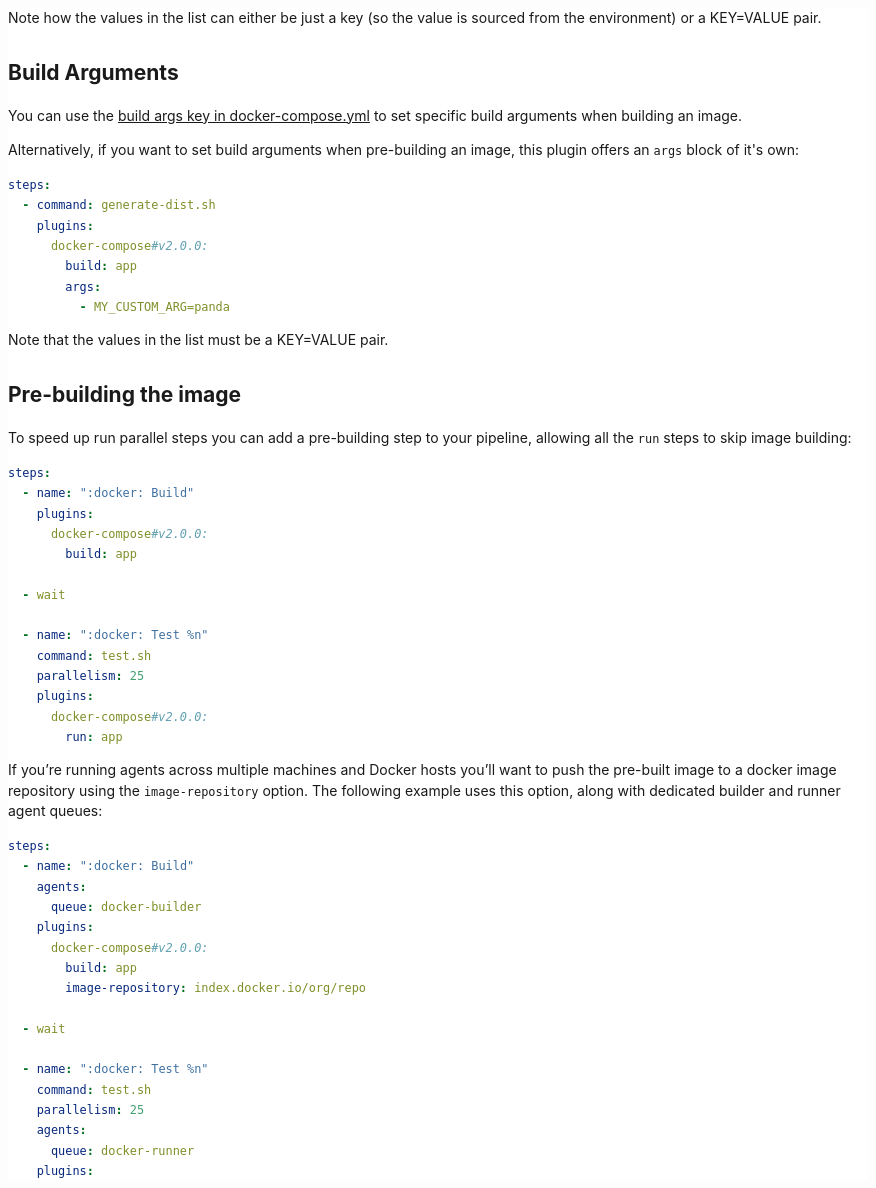 Note how the values in the list can either be just a key (so the value is sourced from the environment) or a KEY=VALUE pair.

## Build Arguments

You can use the [build args key in docker-compose.yml](https://docs.docker.com/compose/compose-file/#args) to set specific build arguments when building an image.

Alternatively, if you want to set build arguments when pre-building an image, this plugin offers an `args` block of it's own:

```yml
steps:
  - command: generate-dist.sh
    plugins:
      docker-compose#v2.0.0:
        build: app
        args:
          - MY_CUSTOM_ARG=panda
```

Note that the values in the list must be a KEY=VALUE pair.

## Pre-building the image

To speed up run parallel steps you can add a pre-building step to your pipeline, allowing all the `run` steps to skip image building:

```yml
steps:
  - name: ":docker: Build"
    plugins:
      docker-compose#v2.0.0:
        build: app

  - wait

  - name: ":docker: Test %n"
    command: test.sh
    parallelism: 25
    plugins:
      docker-compose#v2.0.0:
        run: app
```

If you’re running agents across multiple machines and Docker hosts you’ll want to push the pre-built image to a docker image repository using the `image-repository` option. The following example uses this option, along with dedicated builder and runner agent queues:

```yml
steps:
  - name: ":docker: Build"
    agents:
      queue: docker-builder
    plugins:
      docker-compose#v2.0.0:
        build: app
        image-repository: index.docker.io/org/repo

  - wait

  - name: ":docker: Test %n"
    command: test.sh
    parallelism: 25
    agents:
      queue: docker-runner
    plugins:
```
